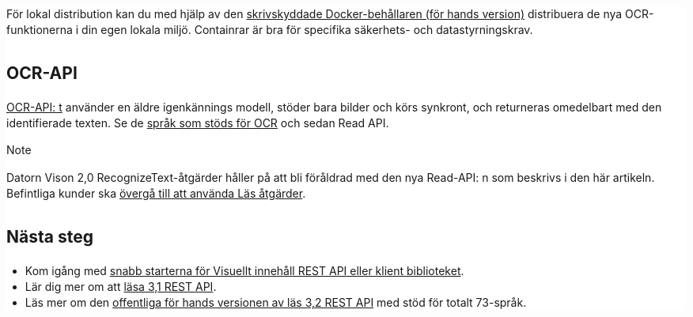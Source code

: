 För lokal distribution kan du med hjälp av den [skrivskyddade Docker-behållaren (för hands version)](./computer-vision-how-to-install-containers.md) distribuera de nya OCR-funktionerna i din egen lokala miljö. Containrar är bra för specifika säkerhets- och datastyrningskrav.

## <a name="ocr-api"></a>OCR-API

[OCR-API: t](https://westcentralus.dev.cognitive.microsoft.com/docs/services/computer-vision-v3-1-ga/operations/56f91f2e778daf14a499f20d) använder en äldre igenkännings modell, stöder bara bilder och körs synkront, och returneras omedelbart med den identifierade texten. Se de [språk som stöds för OCR](./language-support.md#optical-character-recognition-ocr) och sedan Read API.

> [!NOTE]
> Datorn Vison 2,0 RecognizeText-åtgärder håller på att bli föråldrad med den nya Read-API: n som beskrivs i den här artikeln. Befintliga kunder ska [övergå till att använda Läs åtgärder](upgrade-api-versions.md).

## <a name="next-steps"></a>Nästa steg

- Kom igång med [snabb starterna för Visuellt innehåll REST API eller klient biblioteket](./quickstarts-sdk/client-library.md).
- Lär dig mer om att [läsa 3,1 REST API](https://westcentralus.dev.cognitive.microsoft.com/docs/services/computer-vision-v3-1-ga/operations/5d986960601faab4bf452005).
- Läs mer om den [offentliga för hands versionen av läs 3,2 REST API](https://westus.dev.cognitive.microsoft.com/docs/services/computer-vision-v3-2-preview-2/operations/5d986960601faab4bf452005) med stöd för totalt 73-språk.
